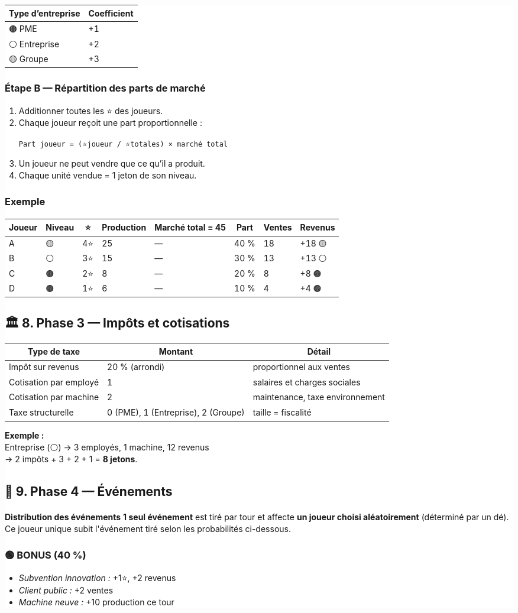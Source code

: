 | Type d’entreprise | Coefficient |
|-------------------|-------------|
| 🟤 PME | +1 |
| ⚪ Entreprise | +2 |
| 🟡 Groupe | +3 |

### Étape B — Répartition des parts de marché
1. Additionner toutes les ⭐ des joueurs.  
2. Chaque joueur reçoit une part proportionnelle :
   ```
   Part joueur = (⭐joueur / ⭐totales) × marché total
   ```
3. Un joueur ne peut vendre que ce qu’il a produit.  
4. Chaque unité vendue = 1 jeton de son niveau.

### Exemple
| Joueur | Niveau | ⭐ | Production | Marché total = 45 | Part | Ventes | Revenus |
|---------|---------|----|-------------|-------------------|------|---------|----------|
| A | 🟡 | 4⭐ | 25 | — | 40 % | 18 | +18 🟡 |
| B | ⚪ | 3⭐ | 15 | — | 30 % | 13 | +13 ⚪ |
| C | 🟤 | 2⭐ | 8 | — | 20 % | 8 | +8 🟤 |
| D | 🟤 | 1⭐ | 6 | — | 10 % | 4 | +4 🟤 |

## 🏛️ 8. Phase 3 — Impôts et cotisations

| Type de taxe | Montant | Détail |
|---------------|----------|---------|
| Impôt sur revenus | 20 % (arrondi) | proportionnel aux ventes |
| Cotisation par employé | 1 | salaires et charges sociales |
| Cotisation par machine | 2 | maintenance, taxe environnement |
| Taxe structurelle | 0 (PME), 1 (Entreprise), 2 (Groupe) | taille = fiscalité |

**Exemple :**  
Entreprise (⚪) → 3 employés, 1 machine, 12 revenus  
→ 2 impôts + 3 + 2 + 1 = **8 jetons**.

## 🎴 9. Phase 4 — Événements

**Distribution des événements**
**1 seul événement** est tiré par tour et affecte **un joueur choisi aléatoirement** (déterminé par un dé). Ce joueur unique subit l'événement tiré selon les probabilités ci-dessous.

### 🟢 BONUS (40 %)
- *Subvention innovation :* +1⭐, +2 revenus  
- *Client public :* +2 ventes  
- *Machine neuve :* +10 production ce tour
